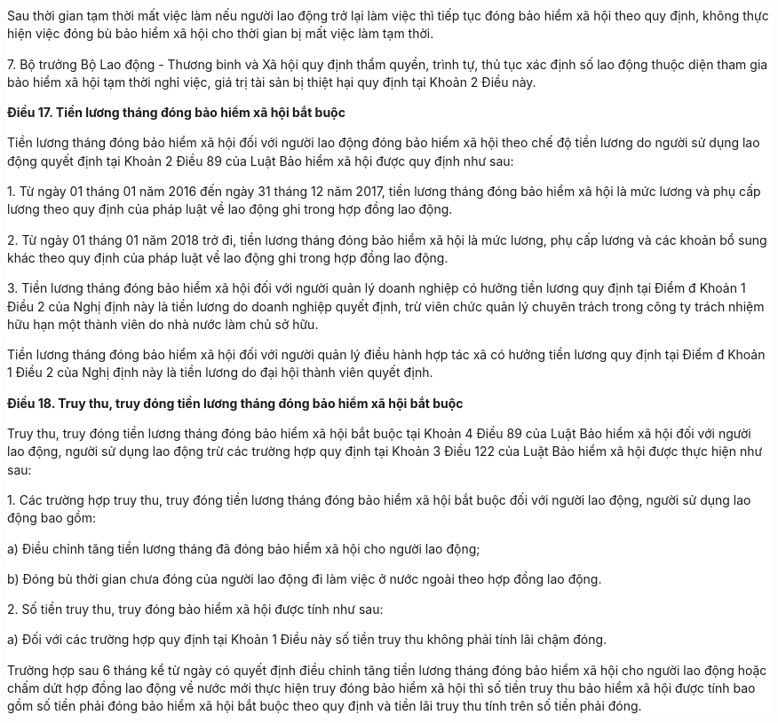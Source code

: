 Sau thời gian tạm thời mất việc làm nếu người lao động trở lại làm việc
thì tiếp tục đóng bảo hiểm xã hội theo quy định, không thực hiện việc
đóng bù bảo hiểm xã hội cho thời gian bị mất việc làm tạm thời.

7\. Bộ trưởng Bộ Lao động - Thương binh và Xã hội quy định thẩm quyền,
trình tự, thủ tục xác định số lao động thuộc diện tham gia bảo hiểm xã
hội tạm thời nghỉ việc, giá trị tài sản bị thiệt hại quy định tại Khoản
2 Điều này.

**Điều 17. Tiền lương tháng đóng bảo hiểm xã hội bắt buộc**

Tiền lương tháng đóng bảo hiểm xã hội đối với người lao động đóng bảo
hiểm xã hội theo chế độ tiền lương do người sử dụng lao động quyết định
tại Khoản 2 Điều 89 của Luật Bảo hiểm xã hội được quy định như sau:

1\. Từ ngày 01 tháng 01 năm 2016 đến ngày 31 tháng 12 năm 2017, tiền
lương tháng đóng bảo hiểm xã hội là mức lương và phụ cấp lương theo quy
định của pháp luật về lao động ghi trong hợp đồng lao động.

2\. Từ ngày 01 tháng 01 năm 2018 trở đi, tiền lương tháng đóng bảo hiểm
xã hội là mức lương, phụ cấp lương và các khoản bổ sung khác theo quy
định của pháp luật về lao động ghi trong hợp đồng lao động.

3\. Tiền lương tháng đóng bảo hiểm xã hội đối với người quản lý doanh
nghiệp có hưởng tiền lương quy định tại Điểm đ Khoản 1 Điều 2 của Nghị
định này là tiền lương do doanh nghiệp quyết định, trừ viên chức quản lý
chuyên trách trong công ty trách nhiệm hữu hạn một thành viên do nhà
nước làm chủ sở hữu.

Tiền lương tháng đóng bảo hiểm xã hội đối với người quản lý điều hành
hợp tác xã có hưởng tiền lương quy định tại Điểm đ Khoản 1 Điều 2 của
Nghị định này là tiền lương do đại hội thành viên quyết định.

**Điều 18. Truy thu, truy đóng tiền lương tháng đóng bảo hiểm xã hội bắt
buộc**

Truy thu, truy đóng tiền lương tháng đóng bảo hiểm xã hội bắt buộc tại
Khoản 4 Điều 89 của Luật Bảo hiểm xã hội đối với người lao động, người
sử dụng lao động trừ các trường hợp quy định tại Khoản 3 Điều 122 của
Luật Bảo hiểm xã hội được thực hiện như sau:

1\. Các trường hợp truy thu, truy đóng tiền lương tháng đóng bảo hiểm xã
hội bắt buộc đối với người lao động, người sử dụng lao động bao gồm:

a\) Điều chỉnh tăng tiền lương tháng đã đóng bảo hiểm xã hội cho người
lao động;

b\) Đóng bù thời gian chưa đóng của người lao động đi làm việc ở nước
ngoài theo hợp đồng lao động.

2\. Số tiền truy thu, truy đóng bảo hiểm xã hội được tính như sau:

a\) Đối với các trường hợp quy định tại Khoản 1 Điều này số tiền truy thu
không phải tính lãi chậm đóng.

Trường hợp sau 6 tháng kể từ ngày có quyết định điều chỉnh tăng tiền
lương tháng đóng bảo hiểm xã hội cho người lao động hoặc chấm dứt hợp
đồng lao động về nước mới thực hiện truy đóng bảo hiểm xã hội thì số
tiền truy thu bảo hiểm xã hội được tính bao gồm số tiền phải đóng bảo
hiểm xã hội bắt buộc theo quy định và tiền lãi truy thu tính trên số
tiền phải đóng.
